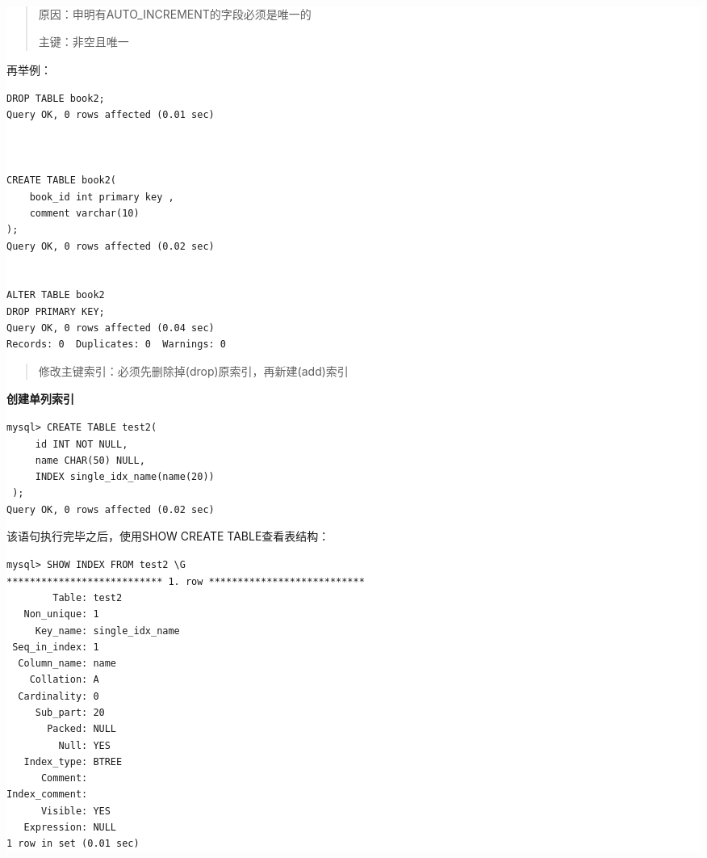 > 原因：申明有AUTO_INCREMENT的字段必须是唯一的
>
> 主键：非空且唯一



再举例：

~~~mysql
DROP TABLE book2;
Query OK, 0 rows affected (0.01 sec)



CREATE TABLE book2(
    book_id int primary key ,
    comment varchar(10)
);
Query OK, 0 rows affected (0.02 sec)


ALTER TABLE book2
DROP PRIMARY KEY;
Query OK, 0 rows affected (0.04 sec)
Records: 0  Duplicates: 0  Warnings: 0
~~~

> 修改主键索引：必须先删除掉(drop)原索引，再新建(add)索引





**创建单列索引**

~~~mysql
mysql> CREATE TABLE test2(
     id INT NOT NULL,
     name CHAR(50) NULL,
     INDEX single_idx_name(name(20))
 );
Query OK, 0 rows affected (0.02 sec)
~~~

该语句执行完毕之后，使用SHOW CREATE TABLE查看表结构：

~~~mysql
mysql> SHOW INDEX FROM test2 \G
*************************** 1. row ***************************
        Table: test2
   Non_unique: 1
     Key_name: single_idx_name
 Seq_in_index: 1
  Column_name: name
    Collation: A
  Cardinality: 0
     Sub_part: 20
       Packed: NULL
         Null: YES
   Index_type: BTREE
      Comment:
Index_comment:
      Visible: YES
   Expression: NULL
1 row in set (0.01 sec)
~~~
